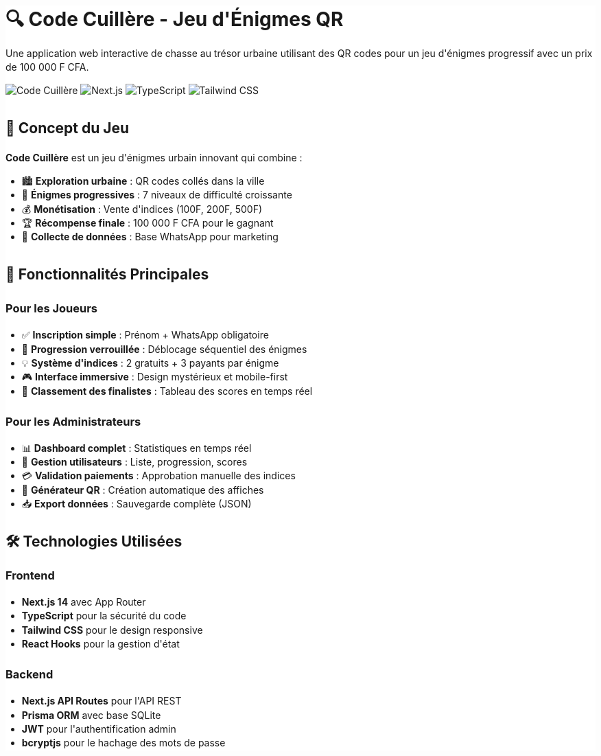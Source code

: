 # 🔍 Code Cuillère - Jeu d'Énigmes QR

Une application web interactive de chasse au trésor urbaine utilisant des QR codes pour un jeu d'énigmes progressif avec un prix de 100 000 F CFA.

![Code Cuillère](https://img.shields.io/badge/Code-Cuillère-purple?style=for-the-badge)
![Next.js](https://img.shields.io/badge/Next.js-13-black?style=for-the-badge&logo=next.js)
![TypeScript](https://img.shields.io/badge/TypeScript-blue?style=for-the-badge&logo=typescript)
![Tailwind CSS](https://img.shields.io/badge/Tailwind-CSS-blue?style=for-the-badge&logo=tailwindcss)

## 🎯 Concept du Jeu

**Code Cuillère** est un jeu d'énigmes urbain innovant qui combine :
- 🏙️ **Exploration urbaine** : QR codes collés dans la ville
- 🧩 **Énigmes progressives** : 7 niveaux de difficulté croissante
- 💰 **Monétisation** : Vente d'indices (100F, 200F, 500F)
- 🏆 **Récompense finale** : 100 000 F CFA pour le gagnant
- 📱 **Collecte de données** : Base WhatsApp pour marketing

## 🚀 Fonctionnalités Principales

### Pour les Joueurs
- ✅ **Inscription simple** : Prénom + WhatsApp obligatoire
- 🔐 **Progression verrouillée** : Déblocage séquentiel des énigmes
- 💡 **Système d'indices** : 2 gratuits + 3 payants par énigme
- 🎮 **Interface immersive** : Design mystérieux et mobile-first
- 🏅 **Classement des finalistes** : Tableau des scores en temps réel

### Pour les Administrateurs
- 📊 **Dashboard complet** : Statistiques en temps réel
- 👥 **Gestion utilisateurs** : Liste, progression, scores
- 💳 **Validation paiements** : Approbation manuelle des indices
- 📱 **Générateur QR** : Création automatique des affiches
- 📥 **Export données** : Sauvegarde complète (JSON)

## 🛠️ Technologies Utilisées

### Frontend
- **Next.js 14** avec App Router
- **TypeScript** pour la sécurité du code
- **Tailwind CSS** pour le design responsive
- **React Hooks** pour la gestion d'état

### Backend
- **Next.js API Routes** pour l'API REST
- **Prisma ORM** avec base SQLite
- **JWT** pour l'authentification admin
- **bcryptjs** pour le hachage des mots de passe
